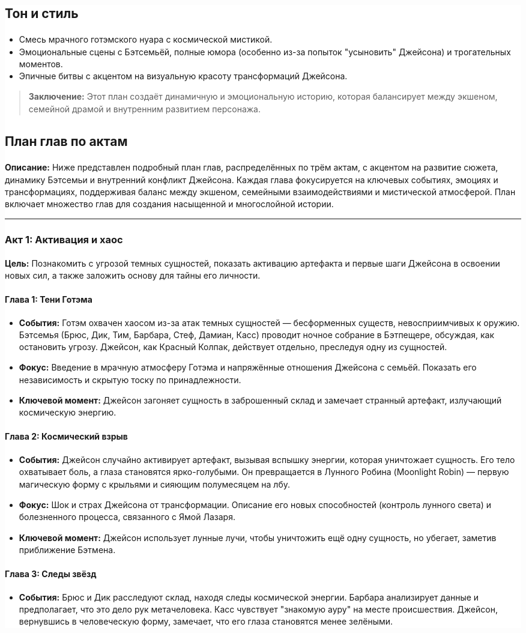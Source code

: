 ## Тон и стиль

- Смесь мрачного готэмского нуара с космической мистикой.
- Эмоциональные сцены с Бэтсемьёй, полные юмора (особенно из-за попыток "усыновить" Джейсона) и трогательных моментов.
- Эпичные битвы с акцентом на визуальную красоту трансформаций Джейсона.

> **Заключение:** Этот план создаёт динамичную и эмоциональную историю, которая балансирует между экшеном, семейной драмой и внутренним развитием персонажа.

## План глав по актам

**Описание:** Ниже представлен подробный план глав, распределённых по трём актам, с акцентом на развитие сюжета, динамику Бэтсемьи и внутренний конфликт Джейсона. Каждая глава фокусируется на ключевых событиях, эмоциях и трансформациях, поддерживая баланс между экшеном, семейными взаимодействиями и мистической атмосферой. План включает множество глав для создания насыщенной и многослойной истории.

---

### Акт 1: Активация и хаос

**Цель:** Познакомить с угрозой темных сущностей, показать активацию артефакта и первые шаги Джейсона в освоении новых сил, а также заложить основу для тайны его личности.

#### Глава 1: Тени Готэма

- **События:** Готэм охвачен хаосом из-за атак темных сущностей — бесформенных существ, невосприимчивых к оружию. Бэтсемья (Брюс, Дик, Тим, Барбара, Стеф, Дамиан, Касс) проводит ночное собрание в Бэтпещере, обсуждая, как остановить угрозу. Джейсон, как Красный Колпак, действует отдельно, преследуя одну из сущностей.

- **Фокус:** Введение в мрачную атмосферу Готэма и напряжённые отношения Джейсона с семьёй. Показать его независимость и скрытую тоску по принадлежности.

- **Ключевой момент:** Джейсон загоняет сущность в заброшенный склад и замечает странный артефакт, излучающий космическую энергию.

#### Глава 2: Космический взрыв

- **События:** Джейсон случайно активирует артефакт, вызывая вспышку энергии, которая уничтожает сущность. Его тело охватывает боль, а глаза становятся ярко-голубыми. Он превращается в Лунного Робина (Moonlight Robin) — первую магическую форму с крыльями и сияющим полумесяцем на лбу.

- **Фокус:** Шок и страх Джейсона от трансформации. Описание его новых способностей (контроль лунного света) и болезненного процесса, связанного с Ямой Лазаря.

- **Ключевой момент:** Джейсон использует лунные лучи, чтобы уничтожить ещё одну сущность, но убегает, заметив приближение Бэтмена.

#### Глава 3: Следы звёзд

- **События:** Брюс и Дик расследуют склад, находя следы космической энергии. Барбара анализирует данные и предполагает, что это дело рук метачеловека. Касс чувствует "знакомую ауру" на месте происшествия. Джейсон, вернувшись в человеческую форму, замечает, что его глаза становятся менее зелёными.
